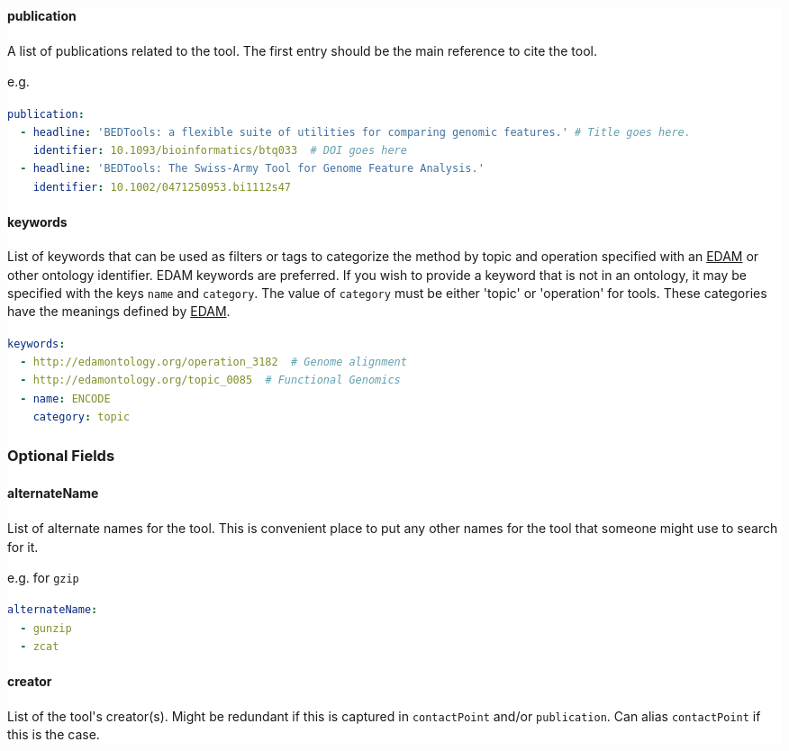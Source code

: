 #### publication

A list of publications related to the tool. The first entry should be
the main reference to cite the tool.

e.g.

``` yaml
publication:
  - headline: 'BEDTools: a flexible suite of utilities for comparing genomic features.' # Title goes here.
    identifier: 10.1093/bioinformatics/btq033  # DOI goes here
  - headline: 'BEDTools: The Swiss-Army Tool for Genome Feature Analysis.'
    identifier: 10.1002/0471250953.bi1112s47
```

#### keywords

List of keywords that can be used as filters or tags to categorize the
method by topic and operation specified with an
[EDAM](http://bioportal.bioontology.org/ontologies/EDAM?p=classes) or
other ontology identifier. EDAM keywords are preferred. If you wish to
provide a keyword that is not in an ontology, it may be specified with
the keys `name` and `category`. The value of `category` must be either
'topic' or 'operation' for tools. These categories have the meanings
defined by [EDAM](http://edamontology.org/page).

``` yaml
keywords:
  - http://edamontology.org/operation_3182  # Genome alignment
  - http://edamontology.org/topic_0085  # Functional Genomics
  - name: ENCODE
    category: topic
```

### Optional Fields

#### alternateName

List of alternate names for the tool. This is convenient place to put
any other names for the tool that someone might use to search for it.

e.g. for `gzip`

``` yaml
alternateName: 
  - gunzip
  - zcat
```

#### creator

List of the tool's creator(s). Might be redundant if this is captured in
`contactPoint` and/or `publication`. Can alias `contactPoint` if this is
the case.
